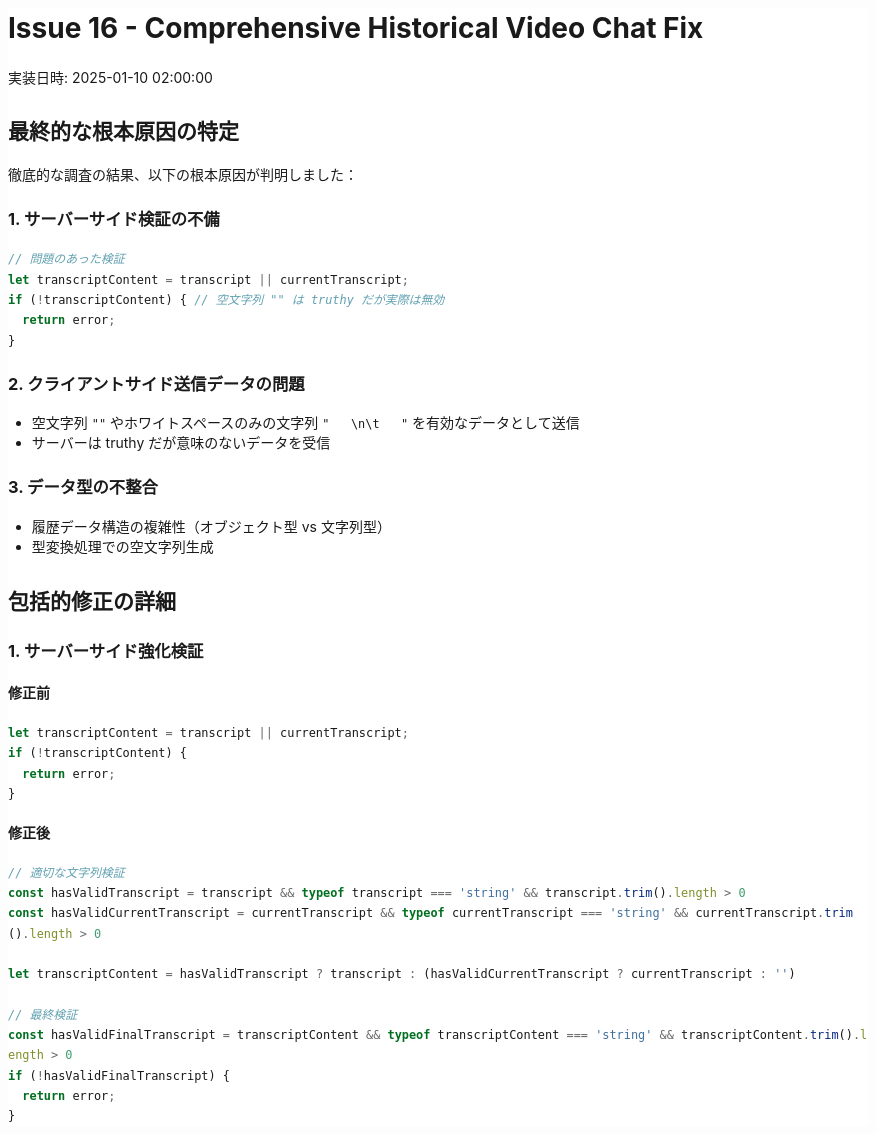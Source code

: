 # Issue 16 - Comprehensive Historical Video Chat Fix
実装日時: 2025-01-10 02:00:00

## 最終的な根本原因の特定

徹底的な調査の結果、以下の根本原因が判明しました：

### 1. **サーバーサイド検証の不備**
```javascript
// 問題のあった検証
let transcriptContent = transcript || currentTranscript;
if (!transcriptContent) { // 空文字列 "" は truthy だが実際は無効
  return error;
}
```

### 2. **クライアントサイド送信データの問題**
- 空文字列 `""` やホワイトスペースのみの文字列 `"   \n\t   "` を有効なデータとして送信
- サーバーは truthy だが意味のないデータを受信

### 3. **データ型の不整合**
- 履歴データ構造の複雑性（オブジェクト型 vs 文字列型）
- 型変換処理での空文字列生成

## 包括的修正の詳細

### 1. **サーバーサイド強化検証**

#### 修正前
```javascript
let transcriptContent = transcript || currentTranscript;
if (!transcriptContent) {
  return error;
}
```

#### 修正後
```javascript
// 適切な文字列検証
const hasValidTranscript = transcript && typeof transcript === 'string' && transcript.trim().length > 0
const hasValidCurrentTranscript = currentTranscript && typeof currentTranscript === 'string' && currentTranscript.trim().length > 0

let transcriptContent = hasValidTranscript ? transcript : (hasValidCurrentTranscript ? currentTranscript : '')

// 最終検証
const hasValidFinalTranscript = transcriptContent && typeof transcriptContent === 'string' && transcriptContent.trim().length > 0
if (!hasValidFinalTranscript) {
  return error;
}
```
